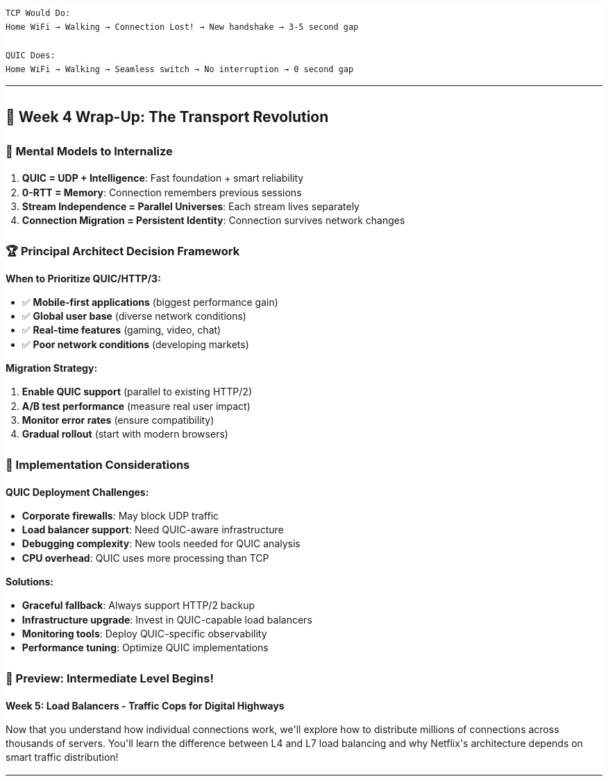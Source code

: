 ```
TCP Would Do:
Home WiFi → Walking → Connection Lost! → New handshake → 3-5 second gap

QUIC Does:  
Home WiFi → Walking → Seamless switch → No interruption → 0 second gap
```

---

## 🎯 Week 4 Wrap-Up: The Transport Revolution

### 🧠 Mental Models to Internalize

1. **QUIC = UDP + Intelligence**: Fast foundation + smart reliability
2. **0-RTT = Memory**: Connection remembers previous sessions  
3. **Stream Independence = Parallel Universes**: Each stream lives separately
4. **Connection Migration = Persistent Identity**: Connection survives network changes

### 🏆 Principal Architect Decision Framework

**When to Prioritize QUIC/HTTP/3:**
- ✅ **Mobile-first applications** (biggest performance gain)
- ✅ **Global user base** (diverse network conditions)  
- ✅ **Real-time features** (gaming, video, chat)
- ✅ **Poor network conditions** (developing markets)

**Migration Strategy:**
1. **Enable QUIC support** (parallel to existing HTTP/2)
2. **A/B test performance** (measure real user impact)  
3. **Monitor error rates** (ensure compatibility)
4. **Gradual rollout** (start with modern browsers)

### 🚨 Implementation Considerations

**QUIC Deployment Challenges:**
- **Corporate firewalls**: May block UDP traffic
- **Load balancer support**: Need QUIC-aware infrastructure
- **Debugging complexity**: New tools needed for QUIC analysis  
- **CPU overhead**: QUIC uses more processing than TCP

**Solutions:**
- **Graceful fallback**: Always support HTTP/2 backup
- **Infrastructure upgrade**: Invest in QUIC-capable load balancers
- **Monitoring tools**: Deploy QUIC-specific observability  
- **Performance tuning**: Optimize QUIC implementations

### 🔮 Preview: Intermediate Level Begins!
**Week 5: Load Balancers - Traffic Cops for Digital Highways**

Now that you understand how individual connections work, we'll explore how to distribute millions of connections across thousands of servers. You'll learn the difference between L4 and L7 load balancing and why Netflix's architecture depends on smart traffic distribution!

---